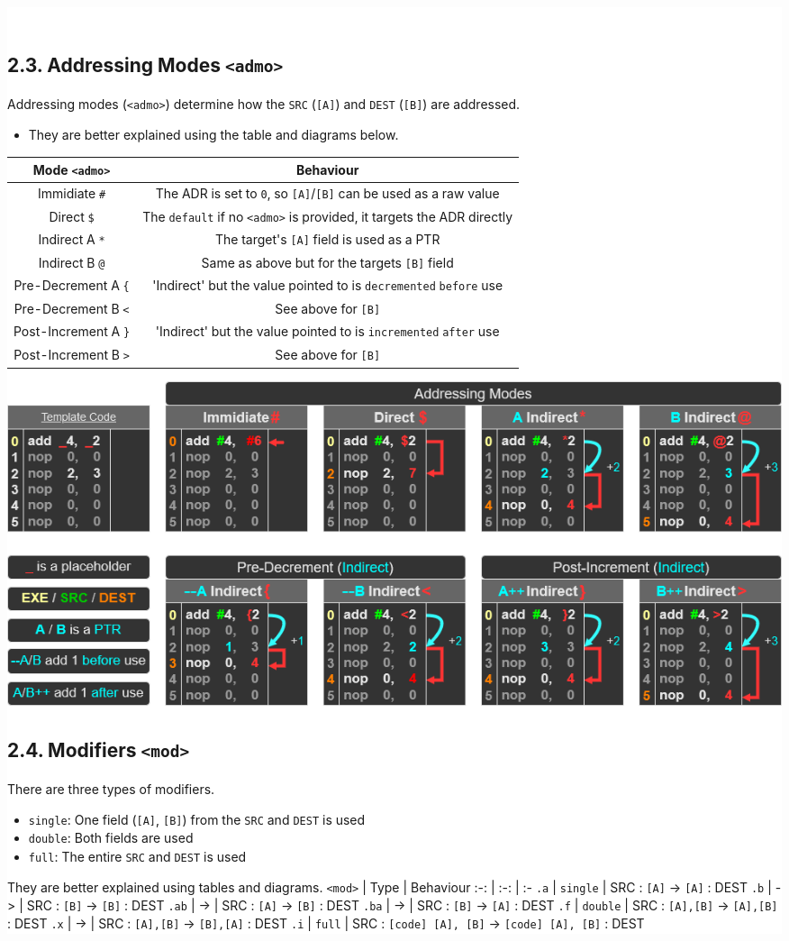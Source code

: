 <BR/>

## 2.3. Addressing Modes `<admo>`
Addressing modes (`<admo>`) determine how the `SRC` (`[A]`) and `DEST` (`[B]`) are addressed.  
 * They are better explained using the table and diagrams below.  

Mode `<admo>` | Behaviour
:-: | :-: 
 Immidiate        `#` | The ADR is set to `0`, so `[A]`/`[B]` can be used as a raw value
 Direct           `$` | The `default` if no `<admo>` is provided, it targets the ADR directly
 Indirect A       `*` | The target's `[A]` field is used as a PTR 
 Indirect B       `@` | Same as above but for the targets `[B]` field
 Pre-Decrement A  `{` | 'Indirect' but the value pointed to is `decremented` `before` use
 Pre-Decrement B  `<` | See above for `[B]`
 Post-Increment A `}` | 'Indirect' but the value pointed to is `incremented` `after` use
 Post-Increment B `>` | See above for `[B]`

<IMG SRC=".diagram/addressing_modes.drawio.png"/>

<BR/>

## 2.4. Modifiers `<mod>`

There are three types of modifiers.
 * `single`: One field (`[A]`, `[B]`) from the `SRC` and `DEST` is used
 * `double`: Both fields are used
 * `full`: The entire `SRC` and `DEST` is used

They are better explained using tables and diagrams.
`<mod>` | Type | Behaviour
:-: | :-: | :-
 `.a`  | `single` | SRC : `[A]`             -> `[A]`             : DEST
 `.b`  | ->       | SRC : `[B]`             -> `[B]`             : DEST
 `.ab` | ->       | SRC : `[A]`             -> `[B]`             : DEST
 `.ba` | ->       | SRC : `[B]`             -> `[A]`             : DEST
 `.f`  | `double` | SRC : `[A],[B]`         -> `[A],[B]`         : DEST
 `.x`  | ->       | SRC : `[A],[B]`         -> `[B],[A]`         : DEST
 `.i`  | `full`   | SRC : `[code] [A], [B]` -> `[code] [A], [B]` : DEST
